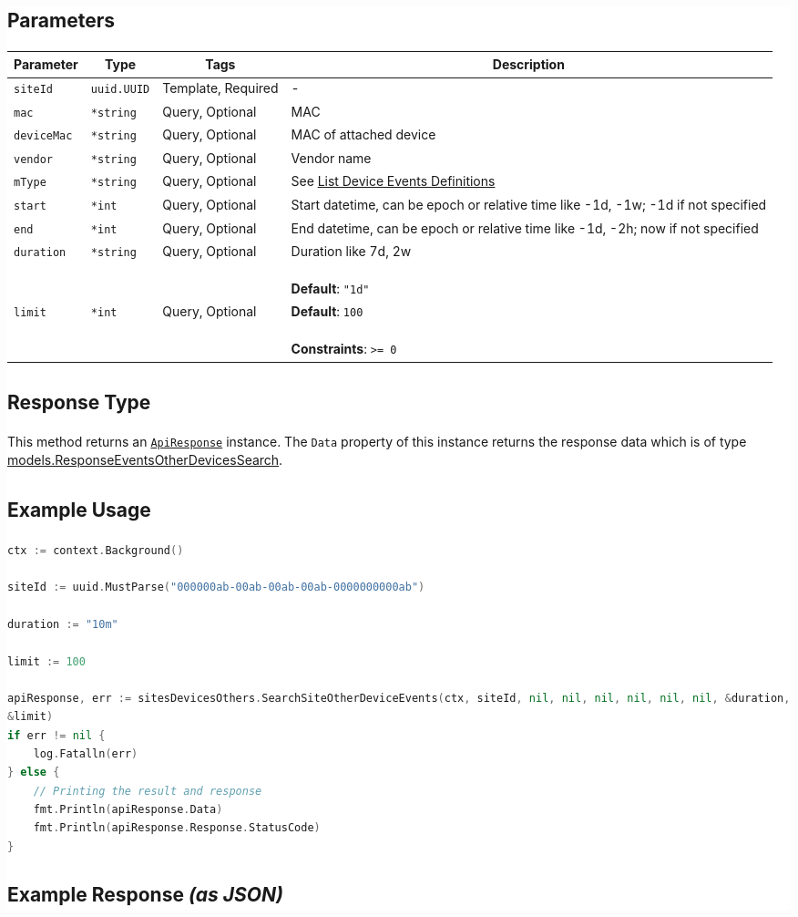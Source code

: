 ## Parameters

| Parameter | Type | Tags | Description |
|  --- | --- | --- | --- |
| `siteId` | `uuid.UUID` | Template, Required | - |
| `mac` | `*string` | Query, Optional | MAC |
| `deviceMac` | `*string` | Query, Optional | MAC of attached device |
| `vendor` | `*string` | Query, Optional | Vendor name |
| `mType` | `*string` | Query, Optional | See  [List Device Events Definitions](../../doc/controllers/constants-events.md#list-other-device-events-definitions) |
| `start` | `*int` | Query, Optional | Start datetime, can be epoch or relative time like -1d, -1w; -1d if not specified |
| `end` | `*int` | Query, Optional | End datetime, can be epoch or relative time like -1d, -2h; now if not specified |
| `duration` | `*string` | Query, Optional | Duration like 7d, 2w<br><br>**Default**: `"1d"` |
| `limit` | `*int` | Query, Optional | **Default**: `100`<br><br>**Constraints**: `>= 0` |

## Response Type

This method returns an [`ApiResponse`](../../doc/api-response.md) instance. The `Data` property of this instance returns the response data which is of type [models.ResponseEventsOtherDevicesSearch](../../doc/models/response-events-other-devices-search.md).

## Example Usage

```go
ctx := context.Background()

siteId := uuid.MustParse("000000ab-00ab-00ab-00ab-0000000000ab")

duration := "10m"

limit := 100

apiResponse, err := sitesDevicesOthers.SearchSiteOtherDeviceEvents(ctx, siteId, nil, nil, nil, nil, nil, nil, &duration, &limit)
if err != nil {
    log.Fatalln(err)
} else {
    // Printing the result and response
    fmt.Println(apiResponse.Data)
    fmt.Println(apiResponse.Response.StatusCode)
}
```

## Example Response *(as JSON)*
